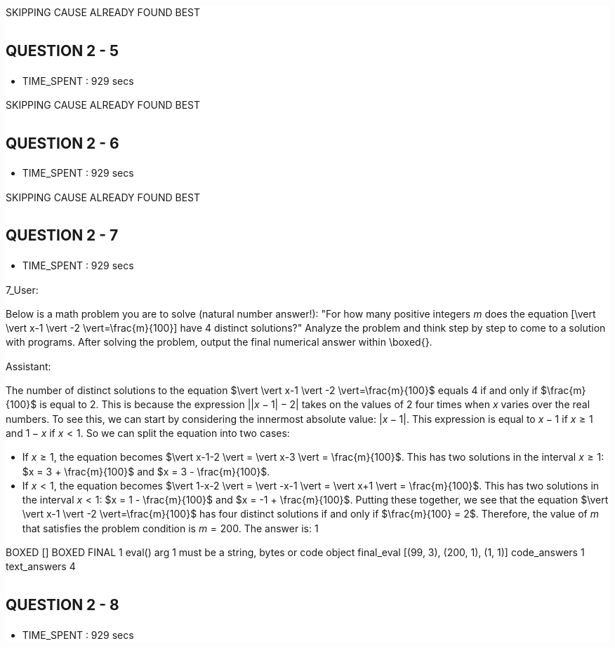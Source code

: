 SKIPPING CAUSE ALREADY FOUND BEST



## QUESTION 2 - 5 
- TIME_SPENT : 929 secs

SKIPPING CAUSE ALREADY FOUND BEST



## QUESTION 2 - 6 
- TIME_SPENT : 929 secs

SKIPPING CAUSE ALREADY FOUND BEST



## QUESTION 2 - 7 
- TIME_SPENT : 929 secs

7_User:

Below is a math problem you are to solve (natural number answer!):
"For how many positive integers $m$ does the equation \[\vert \vert x-1 \vert -2 \vert=\frac{m}{100}\] have $4$ distinct solutions?"
Analyze the problem and think step by step to come to a solution with programs. After solving the problem, output the final numerical answer within \boxed{}.

Assistant:

 The number of distinct solutions to the equation $\vert \vert x-1 \vert -2 \vert=\frac{m}{100}$ equals $4$ if and only if $\frac{m}{100}$ is equal to $2$.
This is because the expression $\vert \vert x-1 \vert -2 \vert$ takes on the values of $2$ four times when $x$ varies over the real numbers.
To see this, we can start by considering the innermost absolute value: $\vert x-1 \vert$. This expression is equal to $x-1$ if $x \geq 1$ and $1-x$ if $x < 1$. So we can split the equation into two cases:
- If $x \geq 1$, the equation becomes $\vert x-1-2 \vert = \vert x-3 \vert = \frac{m}{100}$. This has two solutions in the interval $x \geq 1$: $x = 3 + \frac{m}{100}$ and $x = 3 - \frac{m}{100}$.
- If $x < 1$, the equation becomes $\vert 1-x-2 \vert = \vert -x-1 \vert = \vert x+1 \vert = \frac{m}{100}$. This has two solutions in the interval $x < 1$: $x = 1 - \frac{m}{100}$ and $x = -1 + \frac{m}{100}$.
Putting these together, we see that the equation $\vert \vert x-1 \vert -2 \vert=\frac{m}{100}$ has four distinct solutions if and only if $\frac{m}{100} = 2$. Therefore, the value of $m$ that satisfies the problem condition is $m = 200$. The answer is: $1$

BOXED []
BOXED FINAL 1
eval() arg 1 must be a string, bytes or code object final_eval
[(99, 3), (200, 1), (1, 1)]
code_answers 1 text_answers 4



## QUESTION 2 - 8 
- TIME_SPENT : 929 secs

